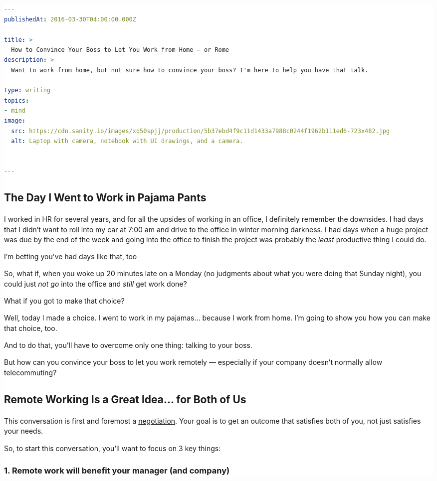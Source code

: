 ```yaml
---
publishedAt: 2016-03-30T04:00:00.000Z

title: >
  How to Convince Your Boss to Let You Work from Home — or Rome
description: >
  Want to work from home, but not sure how to convince your boss? I'm here to help you have that talk.

type: writing
topics:
- mind
image:
  src: https://cdn.sanity.io/images/xq50spjj/production/5b37ebd4f9c11d1433a7988c0244f1962b111ed6-723x482.jpg
  alt: Laptop with camera, notebook with UI drawings, and a camera.
  
  
---
```


## The Day I Went to Work in Pajama Pants

I worked in HR for several years, and for all the upsides of working in an office, I definitely remember the downsides. I had days that I didn’t want to roll into my car at 7:00 am and drive to the office in winter morning darkness. I had days when a huge project was due by the end of the week and going into the office to finish the project was probably the _least_ productive thing I could do.

I’m betting you’ve had days like that, too

So, what if, when you woke up 20 minutes late on a Monday (no judgments about what you were doing that Sunday night), you could just _not go_ into the office and _still_ get work done?

What if you got to make that choice?

Well, today I made a choice. I went to work in my pajamas… because I work from home. I’m going to show you how you can make that choice, too.

And to do that, you’ll have to overcome only one thing: talking to your boss.

But how can you convince your boss to let you work remotely — especially if your company doesn’t normally allow telecommuting?

## Remote Working Is a Great Idea… for Both of Us

This conversation is first and foremost a [negotiation](http://www.forbes.com/sites/work-in-progress/2013/12/05/six-surprising-negotiation-tactics-that-get-you-the-best-deal/). Your goal is to get an outcome that satisfies both of you, not just satisfies your needs.

So, to start this conversation, you’ll want to focus on 3 key things:

### 1. Remote work will benefit your manager (and company) 

